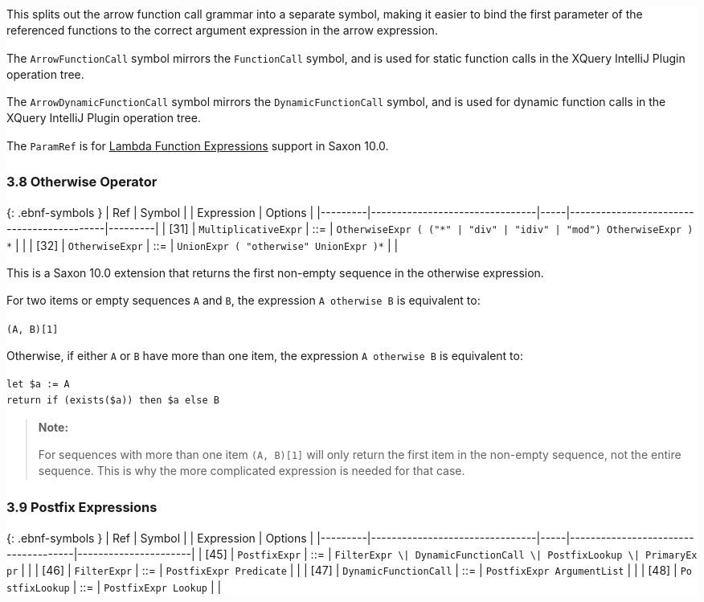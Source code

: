This splits out the arrow function call grammar into a separate symbol, making
it easier to bind the first parameter of the referenced functions to the correct
argument expression in the arrow expression.

The `ArrowFunctionCall` symbol mirrors the `FunctionCall` symbol, and is used
for static function calls in the XQuery IntelliJ Plugin operation tree.

The `ArrowDynamicFunctionCall` symbol mirrors the `DynamicFunctionCall` symbol,
and is used for dynamic function calls in the XQuery IntelliJ Plugin operation
tree.

The `ParamRef` is for [Lambda Function Expressions](#3612-lambda-function-expressions)
support in Saxon 10.0.

### 3.8 Otherwise Operator

{: .ebnf-symbols }
| Ref     | Symbol                         |     | Expression                                | Options |
|---------|--------------------------------|-----|-------------------------------------------|---------|
| \[31\]  | `MultiplicativeExpr`           | ::= | `OtherwiseExpr ( ("*" | "div" | "idiv" | "mod") OtherwiseExpr )*` | |
| \[32\]  | `OtherwiseExpr`                | ::= | `UnionExpr ( "otherwise" UnionExpr )*`    |         |

This is a Saxon 10.0 extension that returns the first non-empty sequence in the
otherwise expression.

For two items or empty sequences `A` and `B`, the expression `A otherwise B` is
equivalent to:

    (A, B)[1]

Otherwise, if either `A` or `B` have more than one item, the expression
`A otherwise B` is equivalent to:

    let $a := A
    return if (exists($a)) then $a else B

> __Note:__
>
> For sequences with more than one item `(A, B)[1]` will only return the first
> item in the non-empty sequence, not the entire sequence. This is why the more
> complicated expression is needed for that case.

### 3.9 Postfix Expressions

{: .ebnf-symbols }
| Ref     | Symbol                         |     | Expression                          | Options              |
|---------|--------------------------------|-----|-------------------------------------|----------------------|
| \[45\]  | `PostfixExpr`                  | ::= | `FilterExpr \| DynamicFunctionCall \| PostfixLookup \| PrimaryExpr` | |
| \[46\]  | `FilterExpr`                   | ::= | `PostfixExpr Predicate`             |                      |
| \[47\]  | `DynamicFunctionCall`          | ::= | `PostfixExpr ArgumentList`          |                      |
| \[48\]  | `PostfixLookup`                | ::= | `PostfixExpr Lookup`                |                      |
